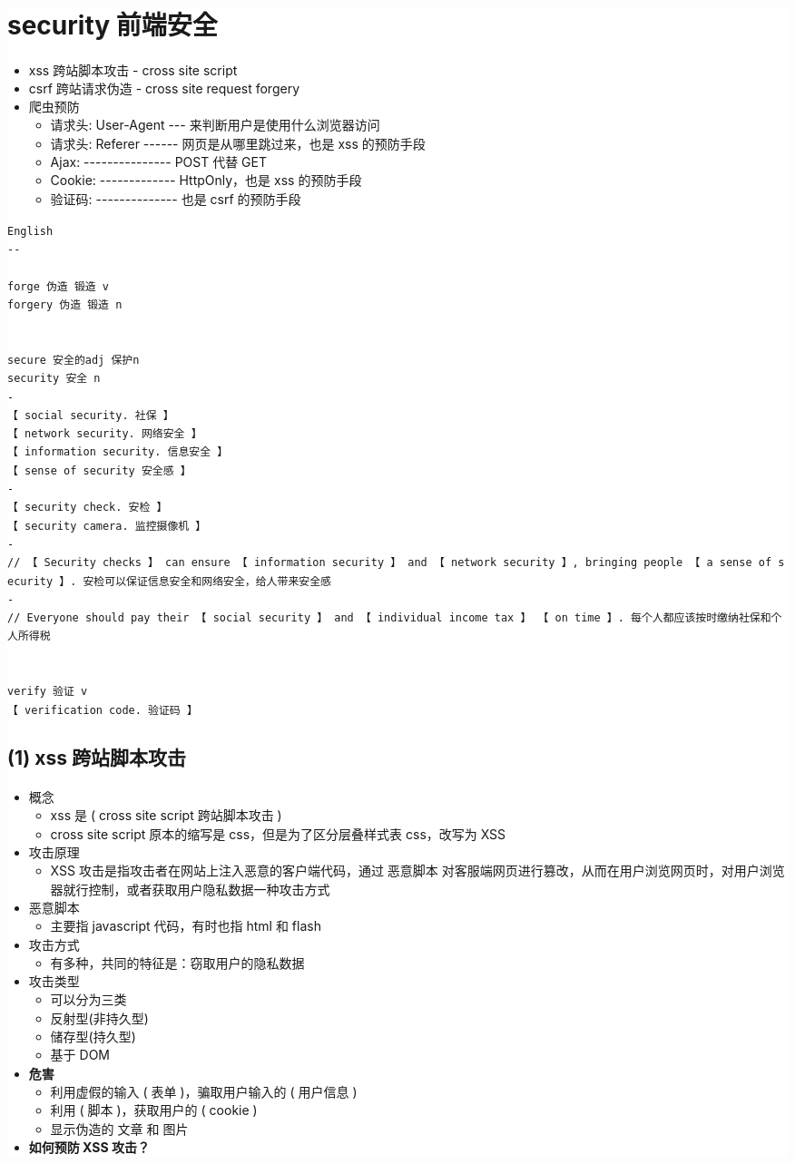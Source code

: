 # security 前端安全

- xss 跨站脚本攻击 - cross site script
- csrf 跨站请求伪造 - cross site request forgery
- 爬虫预防
  - 请求头: User-Agent --- 来判断用户是使用什么浏览器访问
  - 请求头: Referer ------ 网页是从哪里跳过来，也是 xss 的预防手段
  - Ajax: --------------- POST 代替 GET
  - Cookie: ------------- HttpOnly，也是 xss 的预防手段
  - 验证码: -------------- 也是 csrf 的预防手段

```
English
--

forge 伪造 锻造 v
forgery 伪造 锻造 n


secure 安全的adj 保护n
security 安全 n
-
【 social security. 社保 】
【 network security. 网络安全 】
【 information security. 信息安全 】
【 sense of security 安全感 】
-
【 security check. 安检 】
【 security camera. 监控摄像机 】
-
// 【 Security checks 】 can ensure 【 information security 】 and 【 network security 】, bringing people 【 a sense of security 】. 安检可以保证信息安全和网络安全，给人带来安全感
-
// Everyone should pay their 【 social security 】 and 【 individual income tax 】 【 on time 】. 每个人都应该按时缴纳社保和个人所得税


verify 验证 v
【 verification code. 验证码 】
```

## (1) xss 跨站脚本攻击

- 概念
  - xss 是 ( cross site script 跨站脚本攻击 )
  - cross site script 原本的缩写是 css，但是为了区分层叠样式表 css，改写为 XSS
- 攻击原理
  - XSS 攻击是指攻击者在网站上注入恶意的客户端代码，通过 恶意脚本 对客服端网页进行篡改，从而在用户浏览网页时，对用户浏览器就行控制，或者获取用户隐私数据一种攻击方式
- 恶意脚本
  - 主要指 javascript 代码，有时也指 html 和 flash
- 攻击方式
  - 有多种，共同的特征是：窃取用户的隐私数据
- 攻击类型
  - 可以分为三类
  - 反射型(非持久型)
  - 储存型(持久型)
  - 基于 DOM
- **危害**
  - 利用虚假的输入 ( 表单 )，骗取用户输入的 ( 用户信息 )
  - 利用 ( 脚本 )，获取用户的 ( cookie )
  - 显示伪造的 文章 和 图片
- **如何预防 XSS 攻击？**
